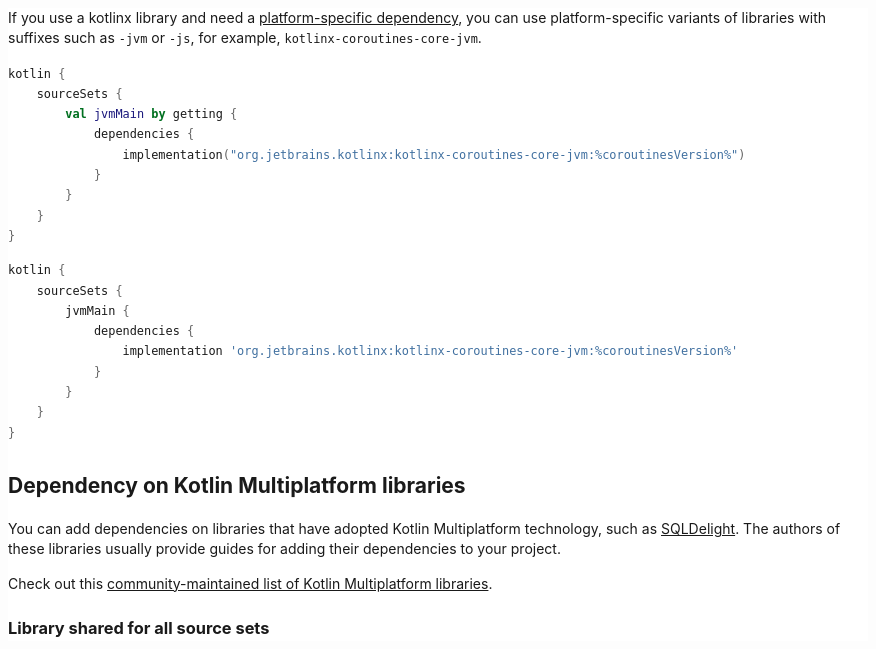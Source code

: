 </tab>
</tabs>

If you use a kotlinx library and need a [platform-specific dependency](#library-used-in-specific-source-sets), you can
use platform-specific variants of libraries with suffixes such as `-jvm` or `-js`, for
example, `kotlinx-coroutines-core-jvm`.

<tabs group="build-script">
<tab title="Kotlin" group-key="kotlin">

```kotlin
kotlin {
    sourceSets {
        val jvmMain by getting {
            dependencies {
                implementation("org.jetbrains.kotlinx:kotlinx-coroutines-core-jvm:%coroutinesVersion%")
            }
        }
    }
}

```

</tab>
<tab title="Groovy" group-key="groovy">

```groovy
kotlin {
    sourceSets {
        jvmMain {
            dependencies {
                implementation 'org.jetbrains.kotlinx:kotlinx-coroutines-core-jvm:%coroutinesVersion%'
            }
        }
    }
}
``` 

</tab>
</tabs>

## Dependency on Kotlin Multiplatform libraries

You can add dependencies on libraries that have adopted Kotlin Multiplatform technology, such
as [SQLDelight](https://github.com/cashapp/sqldelight). The authors of these libraries usually provide guides for adding
their dependencies to your project.

Check out this [community-maintained list of Kotlin Multiplatform libraries](https://libs.kmp.icerock.dev/).

### Library shared for all source sets

